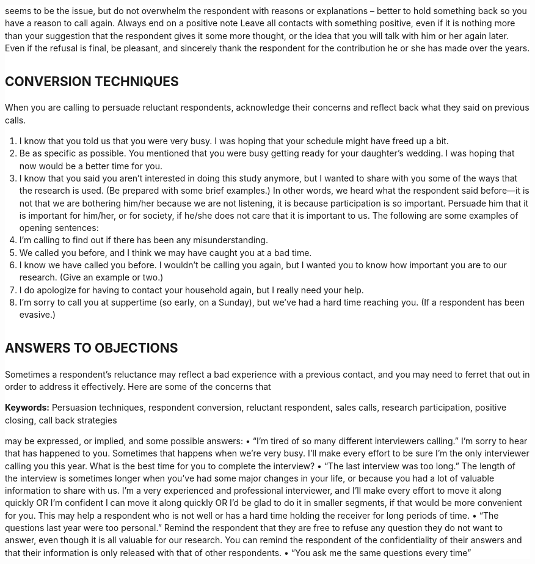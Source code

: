 

seems to be the issue, but do not overwhelm the respondent with reasons or explanations – better to
hold something back so you have a reason to call again.
Always end on a positive note
Leave all contacts with something positive, even if it is nothing more than your suggestion that the
respondent gives it some more thought, or the idea that you will talk with him or her again later. Even if
the refusal is final, be pleasant, and sincerely thank the respondent for the contribution he or she has
made over the years.

## CONVERSION TECHNIQUES

When you are calling to persuade reluctant respondents, acknowledge their concerns and reflect back
what they said on previous calls.
1. I know that you told us that you were very busy. I was hoping that your schedule might have
freed up a bit.
2. Be as specific as possible. You mentioned that you were busy getting ready for your daughter’s
wedding. I was hoping that now would be a better time for you.
3. I know that you said you aren’t interested in doing this study anymore, but I wanted to share
with you some of the ways that the research is used. (Be prepared with some brief examples.)
In other words, we heard what the respondent said before—it is not that we are bothering
him/her because we are not listening, it is because participation is so important. Persuade him that
it is important for him/her, or for society, if he/she does not care that it is important to us.
The following are some examples of opening sentences:
1. I’m calling to find out if there has been any misunderstanding.
2. We called you before, and I think we may have caught you at a bad time.
3. I know we have called you before. I wouldn’t be calling you again, but I wanted you to know
how important you are to our research. (Give an example or two.)
4. I do apologize for having to contact your household again, but I really need your help.
5. I’m sorry to call you at suppertime (so early, on a Sunday), but we’ve had a hard time
reaching you. (If a respondent has been evasive.)

## ANSWERS TO OBJECTIONS

Sometimes a respondent’s reluctance may reflect a bad experience with a previous contact, and you
may need to ferret that out in order to address it effectively. Here are some of the concerns that





**Keywords:** Persuasion techniques, respondent conversion,  reluctant respondent,  sales calls,  research participation,  positive closing,  call back strategies



may be expressed, or implied, and some possible answers:
• “I’m tired of so many different interviewers calling.”
I’m sorry to hear that has happened to you. Sometimes that happens when we’re very busy. I’ll
make every effort to be sure I’m the only interviewer calling you this year. What is the best time
for you to complete the interview?
• “The last interview was too long.”
The length of the interview is sometimes longer when you’ve had some major changes in
your life, or because you had a lot of valuable information to share with us. I’m a very
experienced and professional interviewer, and I’ll make every effort to move it along quickly
OR I’m confident I can move it along quickly OR I’d be glad to do it in smaller segments, if
that would be more convenient for you. This may help a respondent who is not well or has a
hard time holding the receiver for long periods of time.
• “The questions last year were too personal.”
Remind the respondent that they are free to refuse any question they do not want to
answer, even though it is all valuable for our research. You can remind the respondent of the
confidentiality of their answers and that their information is only released with that of other
respondents.
• “You ask me the same questions every time”